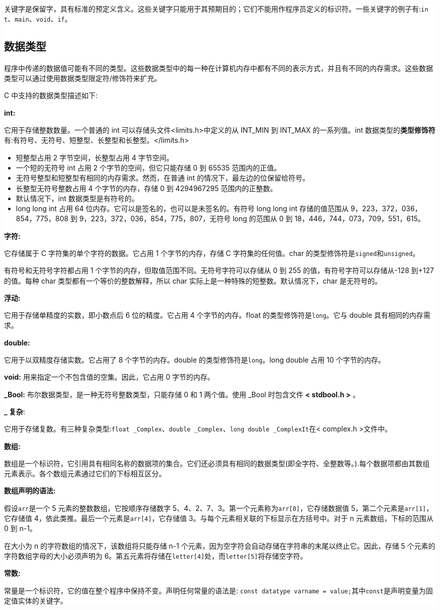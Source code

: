 关键字是保留字，具有标准的预定义含义。这些关键字只能用于其预期目的；它们不能用作程序员定义的标识符。一些关键字的例子有:`int`、`main`、`void`、`if`。

## 数据类型

程序中传递的数据值可能有不同的类型。这些数据类型中的每一种在计算机内存中都有不同的表示方式，并且有不同的内存需求。这些数据类型可以通过使用数据类型限定符/修饰符来扩充。

C 中支持的数据类型描述如下:

**int:**

它用于存储整数数量。一个普通的 int 可以存储头文件<limits.h>中定义的从 INT_MIN 到 INT_MAX 的一系列值。int 数据类型的**类型修饰符**有:有符号、无符号、短整型、长整型和长整型。</limits.h>

*   短整型占用 2 字节空间，长整型占用 4 字节空间。
*   一个短的无符号 int 占用 2 个字节的空间，但它只能存储 0 到 65535 范围内的正值。
*   无符号整型和短整型有相同的内存需求。然而，在普通 int 的情况下，最左边的位保留给符号。
*   长整型无符号整数占用 4 个字节的内存，存储 0 到 4294967295 范围内的正整数。
*   默认情况下，int 数据类型是有符号的。
*   long long int 占用 64 位内存。它可以是签名的，也可以是未签名的。有符号 long long int 存储的值范围从 9，223，372，036，854，775，808 到 9，223，372，036，854，775，807，无符号 long 的范围从 0 到 18，446，744，073，709，551，615。

**字符:**

它存储属于 C 字符集的单个字符的数据。它占用 1 个字节的内存，存储 C 字符集的任何值。char 的类型修饰符是`signed`和`unsigned`。

有符号和无符号字符都占用 1 个字节的内存，但取值范围不同。无符号字符可以存储从 0 到 255 的值，有符号字符可以存储从-128 到+127 的值。每种 char 类型都有一个等价的整数解释，所以 char 实际上是一种特殊的短整数。默认情况下，char 是无符号的。

**浮动:**

它用于存储单精度的实数，即小数点后 6 位的精度。它占用 4 个字节的内存。float 的类型修饰符是`long`。它与 double 具有相同的内存需求。

**double:**

它用于以双精度存储实数。它占用了 8 个字节的内存。double 的类型修饰符是`long`。long double 占用 10 个字节的内存。

**void:**
用来指定一个不包含值的空集。因此，它占用 0 字节的内存。

**_Bool:**
布尔数据类型，是一种无符号整数类型，只能存储 0 和 1 两个值。使用 _Bool 时包含文件 **< stdbool.h >** 。

**_ 复杂**:

它用于存储复数。有三种复杂类型:`float _Complex`、`double _Complex`、`long double _ComplexIt`在< complex.h >文件中。

**数组:**

数组是一个标识符，它引用具有相同名称的数据项的集合。它们还必须具有相同的数据类型(即全字符、全整数等。).每个数据项都由其数组元素表示。各个数组元素通过它们的下标相互区分。

**数组声明的语法:**

假设`arr`是一个 5 元素的整数数组，它按顺序存储数字 5、4、2、7、3。第一个元素称为`arr[0]`，它存储数据值 5，第二个元素是`arr[1]`，它存储值 4，依此类推。最后一个元素是`arr[4]`，它存储值 3。与每个元素相关联的下标显示在方括号中。对于 n 元素数组，下标的范围从 0 到 n-1。

在大小为 n 的字符数组的情况下，该数组将只能存储 n-1 个元素，因为空字符会自动存储在字符串的末尾以终止它。因此，存储 5 个元素的字符数组字母的大小必须声明为 6。第五元素将存储在`letter[4]`处，而`letter[5]`将存储空字符。

**常数:**

常量是一个标识符，它的值在整个程序中保持不变。声明任何常量的语法是:
`const datatype varname = value;`其中`const`是声明变量为固定值实体的关键字。
